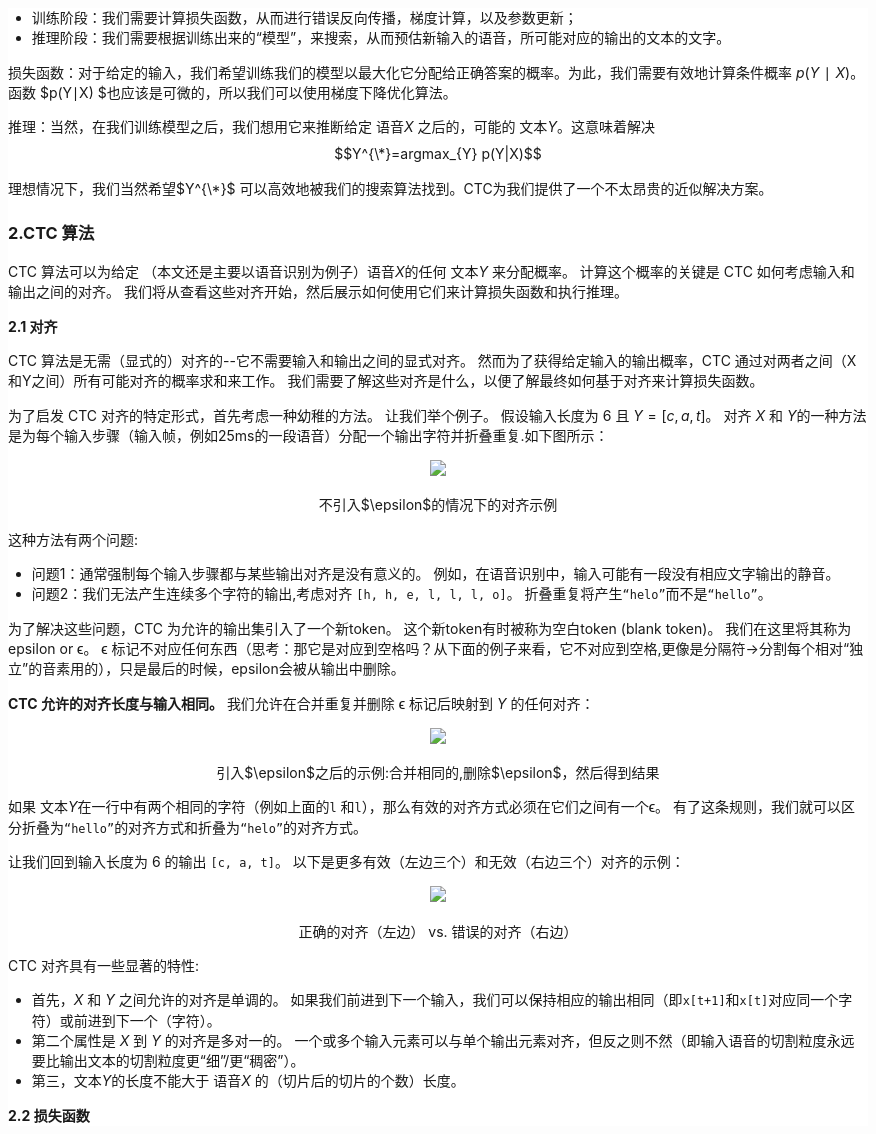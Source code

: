 + 训练阶段：我们需要计算损失函数，从而进行错误反向传播，梯度计算，以及参数更新；
+ 推理阶段：我们需要根据训练出来的“模型”，来搜索，从而预估新输入的语音，所可能对应的输出的文本的文字。

损失函数：对于给定的输入，我们希望训练我们的模型以最大化它分配给正确答案的概率。为此，我们需要有效地计算条件概率 $p(Y∣X)$。函数 $p(Y∣X) $也应该是可微的，所以我们可以使用梯度下降优化算法。

推理：当然，在我们训练模型之后，我们想用它来推断给定 语音$X$ 之后的，可能的 文本$Y$。这意味着解决
$$Y^{\*}=argmax_{Y} p(Y|X)$$

理想情况下，我们当然希望$Y^{\*}$ 可以高效地被我们的搜索算法找到。CTC为我们提供了一个不太昂贵的近似解决方案。

### 2.CTC 算法


CTC 算法可以为给定 （本文还是主要以语音识别为例子）语音$X$的任何 文本$Y$ 来分配概率。 计算这个概率的关键是 CTC 如何考虑输入和输出之间的对齐。 我们将从查看这些对齐开始，然后展示如何使用它们来计算损失函数和执行推理。

**2.1 对齐**

CTC 算法是无需（显式的）对齐的--它不需要输入和输出之间的显式对齐。 然而为了获得给定输入的输出概率，CTC 通过对两者之间（X和Y之间）所有可能对齐的概率求和来工作。 我们需要了解这些对齐是什么，以便了解最终如何基于对齐来计算损失函数。

为了启发 CTC 对齐的特定形式，首先考虑一种幼稚的方法。 让我们举个例子。 假设输入长度为 6 且 $Y = [c, a, t]$。 对齐 $X$ 和 $Y$的一种方法是为每个输入步骤（输入帧，例如25ms的一段语音）分配一个输出字符并折叠重复.如下图所示：

<div align=center>
    <img src="zh-cn/img/ch6/p3.png"   /> 
</div> <p align=center>不引入$\epsilon$的情况下的对齐示例</p>

这种方法有两个问题:
+ 问题1：通常强制每个输入步骤都与某些输出对齐是没有意义的。 例如，在语音识别中，输入可能有一段没有相应文字输出的静音。
+ 问题2：我们无法产生连续多个字符的输出,考虑对齐 `[h, h, e, l, l, l, o]`。 折叠重复将产生`“helo”`而不是`“hello”`。

为了解决这些问题，CTC 为允许的输出集引入了一个新token。 这个新token有时被称为空白token (blank token)。 我们在这里将其称为 epsilon or ϵ。 ϵ 标记不对应任何东西（思考：那它是对应到空格吗？从下面的例子来看，它不对应到空格,更像是分隔符->分割每个相对“独立”的音素用的），只是最后的时候，epsilon会被从输出中删除。

**CTC 允许的对齐长度与输入相同。** 我们允许在合并重复并删除 ϵ 标记后映射到 $Y$ 的任何对齐：

<div align=center>
    <img src="zh-cn/img/ch6/p4.png"   /> 
</div> <p align=center>引入$\epsilon$之后的示例:合并相同的,删除$\epsilon$，然后得到结果</p>

如果 文本$Y$在一行中有两个相同的字符（例如上面的`l` 和`l`），那么有效的对齐方式必须在它们之间有一个ϵ。 有了这条规则，我们就可以区分折叠为`“hello”`的对齐方式和折叠为`“helo”`的对齐方式。

让我们回到输入长度为 6 的输出 `[c, a, t]`。 以下是更多有效（左边三个）和无效（右边三个）对齐的示例：

<div align=center>
    <img src="zh-cn/img/ch6/p5.png"   /> 
</div> <p align=center>正确的对齐（左边） vs. 错误的对齐（右边）</p>

CTC 对齐具有一些显著的特性:

+ 首先，$X$ 和 $Y$ 之间允许的对齐是单调的。 如果我们前进到下一个输入，我们可以保持相应的输出相同（即`x[t+1]`和`x[t]`对应同一个字符）或前进到下一个（字符）。
+ 第二个属性是 $X$ 到 $Y$ 的对齐是多对一的。 一个或多个输入元素可以与单个输出元素对齐，但反之则不然（即输入语音的切割粒度永远要比输出文本的切割粒度更“细”/更“稠密”）。
+ 第三，文本$Y$的长度不能大于 语音$X$ 的（切片后的切片的个数）长度。

**2.2 损失函数**
